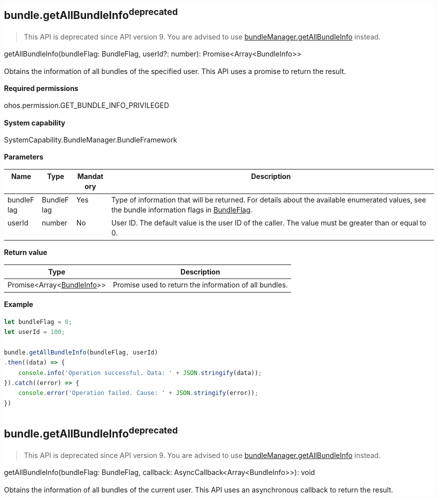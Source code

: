
## bundle.getAllBundleInfo<sup>deprecated<sup>

> This API is deprecated since API version 9. You are advised to use [bundleManager.getAllBundleInfo](js-apis-bundleManager.md#bundlemanagergetallbundleinfo) instead.

getAllBundleInfo(bundleFlag: BundleFlag, userId?: number): Promise<Array\<BundleInfo>>

Obtains the information of all bundles of the specified user. This API uses a promise to return the result.

**Required permissions**

ohos.permission.GET_BUNDLE_INFO_PRIVILEGED

**System capability**

SystemCapability.BundleManager.BundleFramework

**Parameters**

| Name    | Type      | Mandatory| Description                                                        |
| ---------- | ---------- | ---- | ------------------------------------------------------------ |
| bundleFlag | BundleFlag | Yes  | Type of information that will be returned. For details about the available enumerated values, see the bundle information flags in [BundleFlag](#bundleflagdeprecated).|
| userId     | number     | No  | User ID. The default value is the user ID of the caller. The value must be greater than or equal to 0.       |

**Return value**

| Type                         | Description                        |
| --------------------------- | -------------------------- |
| Promise<Array\<[BundleInfo](js-apis-bundle-BundleInfo.md)>> | Promise used to return the information of all bundles.|

**Example**

```ts
let bundleFlag = 0;
let userId = 100;

bundle.getAllBundleInfo(bundleFlag, userId)
.then((data) => {
    console.info('Operation successful. Data: ' + JSON.stringify(data));
}).catch((error) => {
    console.error('Operation failed. Cause: ' + JSON.stringify(error));
})
```

## bundle.getAllBundleInfo<sup>deprecated<sup>

> This API is deprecated since API version 9. You are advised to use [bundleManager.getAllBundleInfo](js-apis-bundleManager.md#bundlemanagergetallbundleinfo) instead.


getAllBundleInfo(bundleFlag: BundleFlag, callback: AsyncCallback<Array\<BundleInfo>>): void

Obtains the information of all bundles of the current user. This API uses an asynchronous callback to return the result.
